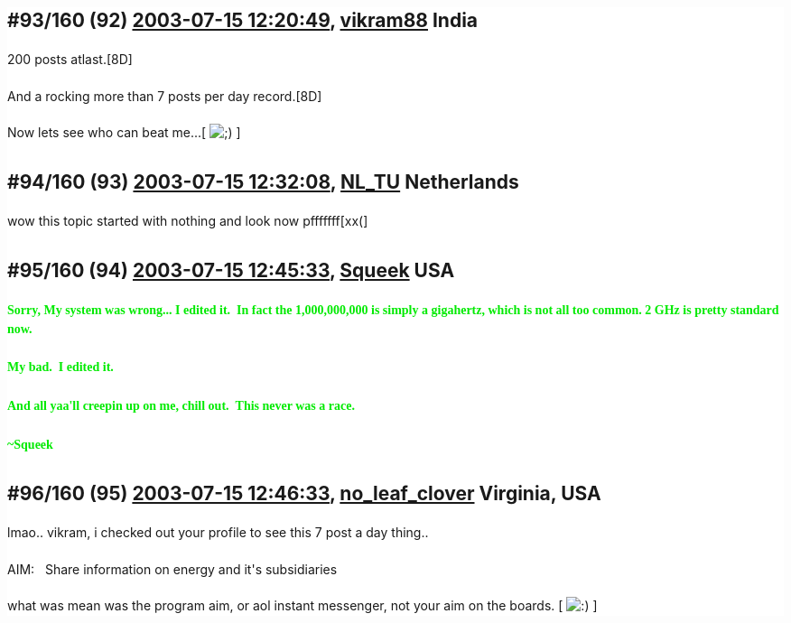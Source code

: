 ## \#93/160 (92) [2003-07-15 12:20:49](https://www.astralpulse.com/forums/index.php?msg=39610), [vikram88](https://www.astralpulse.com/forums/profile/?u=2550) India ##
<section>
200 posts atlast.[8D]
<br>
<br>
And a rocking more than 7 posts per day record.[8D]
<br>
<br>
Now lets see who can beat me...[
<img alt=";)" class="smiley" src="https://www.astralpulse.com/forums/Smileys/fugue/wink.png" title="Wink"/>
]
</section>

## \#94/160 (93) [2003-07-15 12:32:08](https://www.astralpulse.com/forums/index.php?msg=39612), [NL_TU](https://www.astralpulse.com/forums/profile/?u=2728) Netherlands ##
<section>
wow this topic started with nothing and look now pfffffff[xx(]
</section>

## \#95/160 (94) [2003-07-15 12:45:33](https://www.astralpulse.com/forums/index.php?msg=39613), [Squeek](https://www.astralpulse.com/forums/profile/?u=1578) USA ##
<section>
<b>
 <font color='"teal"'>
  <font face='"Comic' ms&quot;="" sans="">
   Sorry, My system was wrong... I edited it.  In fact the 1,000,000,000 is simply a gigahertz, which is not all too common. 2 GHz is pretty standard now.
   <br>
   <br>
   My bad.  I edited it.
   <br>
   <br>
   And all yaa'll creepin up on me, chill out.  This never was a race.
   <br>
   <br>
   ~Squeek
  </font>
 </font>
</b>
</section>

## \#96/160 (95) [2003-07-15 12:46:33](https://www.astralpulse.com/forums/index.php?msg=39614), [no_leaf_clover](https://www.astralpulse.com/forums/profile/?u=1764) Virginia, USA ##
<section>
lmao.. vikram, i checked out your profile to see this 7 post a day thing..
<br>
<br>
AIM:   Share information on energy and it's subsidiaries
<br>
<br>
what was mean was the program aim, or aol instant messenger, not your aim on the boards. [
<img alt=":)" class="smiley" src="https://www.astralpulse.com/forums/Smileys/fugue/smiley.png" title="Smiley"/>
]